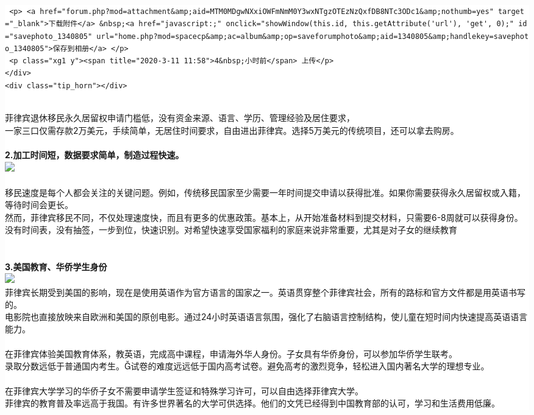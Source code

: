      <p> <a href="forum.php?mod=attachment&amp;aid=MTM0MDgwNXxiOWFmNmM0Y3wxNTgzOTEzNzQxfDB8NTc3ODc1&amp;nothumb=yes" target="_blank">下载附件</a> &nbsp;<a href="javascript:;" onclick="showWindow(this.id, this.getAttribute('url'), 'get', 0);" id="savephoto_1340805" url="home.php?mod=spacecp&amp;ac=album&amp;op=saveforumphoto&amp;aid=1340805&amp;handlekey=savephoto_1340805">保存到相册</a> </p> 
     <p class="xg1 y"><span title="2020-3-11 11:58">4&nbsp;小时前</span> 上传</p> 
    </div> 
    <div class="tip_horn"></div> 
   </div> 
  </ignore_js_op> 
  <br> 菲律宾退休移民永久居留权申请门槛低，没有资金来源、语言、学历、管理经验及居住要求， 
  <br> 一家三口仅需存款2万美元，手续简单，无居住时间要求，自由进出菲律宾。选择5万美元的传统项目，还可以拿去购房。 
  <br> 
  <br> 
  <strong>2.加工时间短，数据要求简单，制造过程快速。</strong> 
  <br> 
  <ignore_js_op> 
   <img aid="1340798" src="https://bbs.boniu123.cc/data/attachment/forum/202003/11/115440kijwjkhwkk222ka2.png" zoomfile="data/attachment/forum/202003/11/115440kijwjkhwkk222ka2.png" file="data/attachment/forum/202003/11/115440kijwjkhwkk222ka2.png" width="513" inpost="1"> 
   <div class="tip tip_4 aimg_tip" id="aimg_1340798_menu" style="position: absolute; display: none" disautofocus="true"> 
    <div class="xs0"> 
     <p><strong>PASS.PNG</strong> <em class="xg1">(345.56 KB, 下载次数: 0)</em></p> 
     <p> <a href="forum.php?mod=attachment&amp;aid=MTM0MDc5OHxhNzQ4N2Q4MHwxNTgzOTEzNzQxfDB8NTc3ODc1&amp;nothumb=yes" target="_blank">下载附件</a> &nbsp;<a href="javascript:;" onclick="showWindow(this.id, this.getAttribute('url'), 'get', 0);" id="savephoto_1340798" url="home.php?mod=spacecp&amp;ac=album&amp;op=saveforumphoto&amp;aid=1340798&amp;handlekey=savephoto_1340798">保存到相册</a> </p> 
     <p class="xg1 y"><span title="2020-3-11 11:54">4&nbsp;小时前</span> 上传</p> 
    </div> 
    <div class="tip_horn"></div> 
   </div> 
  </ignore_js_op> 
  <br> 
  <br> 移民速度是每个人都会关注的关键问题。例如，传统移民国家至少需要一年时间提交申请以获得批准。如果你需要获得永久居留权或入籍，等待时间会更长。 
  <br> 然而，菲律宾移民不同，不仅处理速度快，而且有更多的优惠政策。基本上，从开始准备材料到提交材料，只需要6-8周就可以获得身份。 
  <br> 没有时间表，没有抽签，一步到位，快速识别。对希望快速享受国家福利的家庭来说非常重要，尤其是对子女的继续教育 
  <br> 
  <br> 
  <br> 
  <strong>3.美国教育、华侨学生身份</strong> 
  <br> 
  <ignore_js_op> 
   <img aid="1340806" src="https://bbs.boniu123.cc/data/attachment/forum/202003/11/120350rzxa9h990za99tmv.png" zoomfile="data/attachment/forum/202003/11/120350rzxa9h990za99tmv.png" file="data/attachment/forum/202003/11/120350rzxa9h990za99tmv.png" width="524" inpost="1"> 
   <div class="tip tip_4 aimg_tip" id="aimg_1340806_menu" style="position: absolute; display: none" disautofocus="true"> 
    <div class="xs0"> 
     <p><strong>STUDY.PNG</strong> <em class="xg1">(274.76 KB, 下载次数: 0)</em></p> 
     <p> <a href="forum.php?mod=attachment&amp;aid=MTM0MDgwNnxmMmRkMWQzOXwxNTgzOTEzNzQxfDB8NTc3ODc1&amp;nothumb=yes" target="_blank">下载附件</a> &nbsp;<a href="javascript:;" onclick="showWindow(this.id, this.getAttribute('url'), 'get', 0);" id="savephoto_1340806" url="home.php?mod=spacecp&amp;ac=album&amp;op=saveforumphoto&amp;aid=1340806&amp;handlekey=savephoto_1340806">保存到相册</a> </p> 
     <p class="xg1 y"><span title="2020-3-11 12:03">3&nbsp;小时前</span> 上传</p> 
    </div> 
    <div class="tip_horn"></div> 
   </div> 
  </ignore_js_op> 
  <br> 菲律宾长期受到美国的影响，现在是使用英语作为官方语言的国家之一。英语贯穿整个菲律宾社会，所有的路标和官方文件都是用英语书写的。 
  <br> 电影院也直接放映来自欧洲和美国的原创电影。通过24小时英语语言氛围，强化了右脑语言控制结构，使儿童在短时间内快速提高英语语言能力。 
  <br> 
  <br> 在菲律宾体验美国教育体系，教英语，完成高中课程，申请海外华人身份。子女具有华侨身份，可以参加华侨学生联考。 
  <br> 录取分数远低于普通国内考生。试卷的难度远远低于国内高考试卷。避免高考的激烈竞争，轻松进入国内著名大学的理想专业。 
  <br> 
  <br> 在菲律宾大学学习的华侨子女不需要申请学生签证和特殊学习许可，可以自由选择菲律宾大学。 
  <br> 菲律宾的教育普及率远高于我国。有许多世界著名的大学可供选择。他们的文凭已经得到中国教育部的认可，学习和生活费用低廉。 